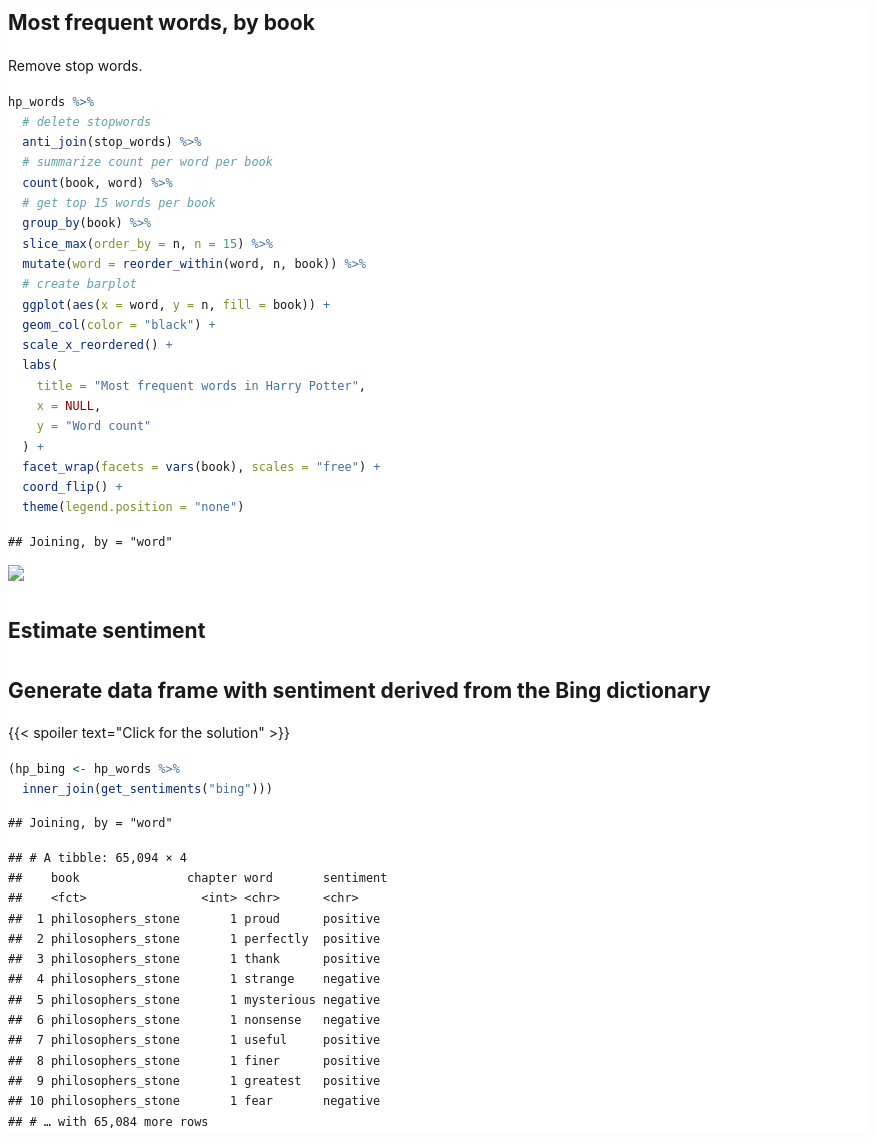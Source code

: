 ## Most frequent words, by book

Remove stop words.


```r
hp_words %>%
  # delete stopwords
  anti_join(stop_words) %>%
  # summarize count per word per book
  count(book, word) %>%
  # get top 15 words per book
  group_by(book) %>%
  slice_max(order_by = n, n = 15) %>%
  mutate(word = reorder_within(word, n, book)) %>%
  # create barplot
  ggplot(aes(x = word, y = n, fill = book)) +
  geom_col(color = "black") +
  scale_x_reordered() +
  labs(
    title = "Most frequent words in Harry Potter",
    x = NULL,
    y = "Word count"
  ) +
  facet_wrap(facets = vars(book), scales = "free") +
  coord_flip() +
  theme(legend.position = "none")
```

```
## Joining, by = "word"
```

<img src="{{< blogdown/postref >}}index_files/figure-html/word-freq-1.png" width="672" />

## Estimate sentiment

## Generate data frame with sentiment derived from the Bing dictionary

{{< spoiler text="Click for the solution" >}}


```r
(hp_bing <- hp_words %>%
  inner_join(get_sentiments("bing")))
```

```
## Joining, by = "word"
```

```
## # A tibble: 65,094 × 4
##    book               chapter word       sentiment
##    <fct>                <int> <chr>      <chr>    
##  1 philosophers_stone       1 proud      positive 
##  2 philosophers_stone       1 perfectly  positive 
##  3 philosophers_stone       1 thank      positive 
##  4 philosophers_stone       1 strange    negative 
##  5 philosophers_stone       1 mysterious negative 
##  6 philosophers_stone       1 nonsense   negative 
##  7 philosophers_stone       1 useful     positive 
##  8 philosophers_stone       1 finer      positive 
##  9 philosophers_stone       1 greatest   positive 
## 10 philosophers_stone       1 fear       negative 
## # … with 65,084 more rows
```